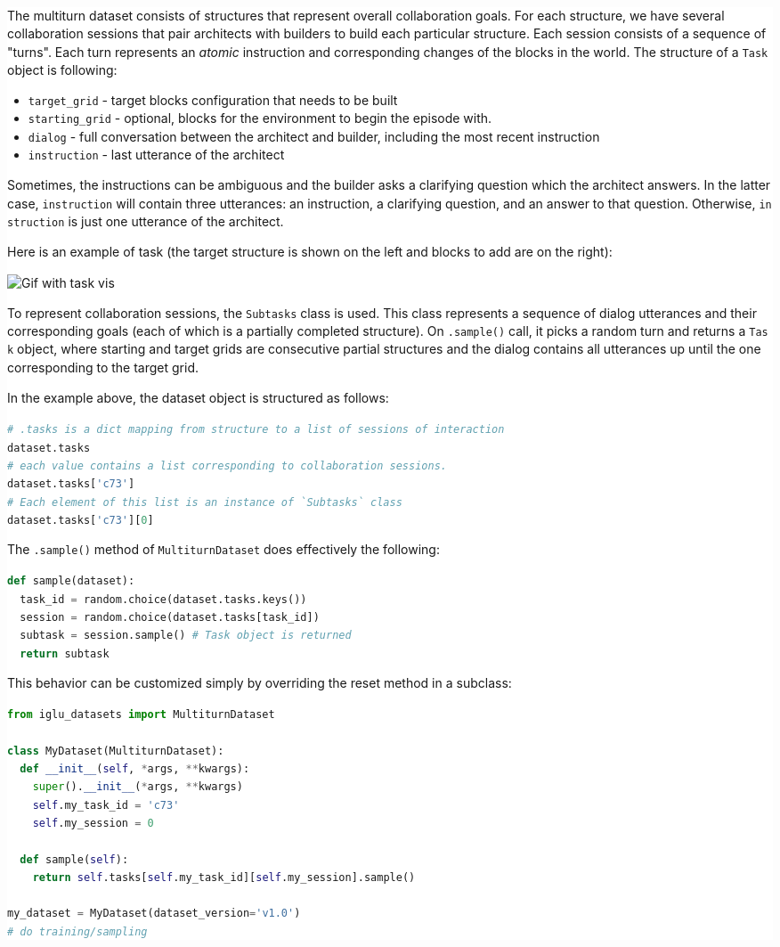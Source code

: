 The multiturn dataset consists of structures that represent overall collaboration goals. For each structure, we have several collaboration sessions that pair architects with builders to build each particular structure. Each session consists of a sequence of "turns". Each turn represents an *atomic* instruction and corresponding changes of the blocks in the world. The structure of a `Task` object is following:

  * `target_grid` - target blocks configuration that needs to be built
  * `starting_grid` - optional, blocks for the environment to begin the episode with.
  * `dialog` - full conversation between the architect and builder, including the most recent instruction
  * `instruction` - last utterance of the architect

Sometimes, the instructions can be ambiguous and the builder asks a clarifying question which the architect answers. In the latter case, `instruction` will contain three utterances: an instruction, a clarifying question, and an answer to that question. Otherwise, `instruction` is just one utterance of the architect.

Here is an example of task (the target structure is shown on the left and blocks to add are on the right):

<img src="./resources/vids/output.gif" width="640" height="392" alt="Gif with task vis"/>


To represent collaboration sessions, the `Subtasks` class is used. This class represents a sequence of dialog utterances and their corresponding goals (each of which is a partially completed structure). On `.sample()` call, it picks a random turn and returns a `Task` object, where starting and target grids are consecutive partial structures and the dialog contains all utterances up until the one corresponding to the target grid.

In the example above, the dataset object is structured as follows:

```python
# .tasks is a dict mapping from structure to a list of sessions of interaction
dataset.tasks 
# each value contains a list corresponding to collaboration sessions.
dataset.tasks['c73']
# Each element of this list is an instance of `Subtasks` class
dataset.tasks['c73'][0]
```

The `.sample()` method of `MultiturnDataset` does effectively the following:

```python
def sample(dataset):
  task_id = random.choice(dataset.tasks.keys())
  session = random.choice(dataset.tasks[task_id])
  subtask = session.sample() # Task object is returned
  return subtask
```

This behavior can be customized simply by overriding the reset method in a subclass:

```python
from iglu_datasets import MultiturnDataset

class MyDataset(MultiturnDataset):
  def __init__(self, *args, **kwargs):
    super().__init__(*args, **kwargs)
    self.my_task_id = 'c73'
    self.my_session = 0
  
  def sample(self):
    return self.tasks[self.my_task_id][self.my_session].sample()

my_dataset = MyDataset(dataset_version='v1.0')
# do training/sampling
```
